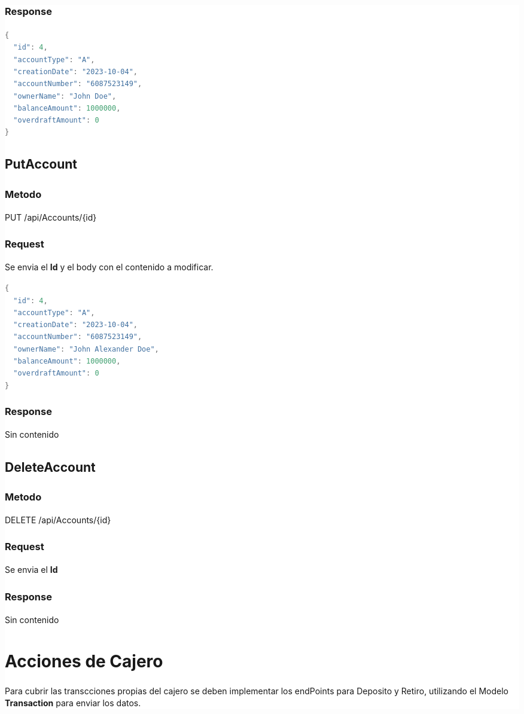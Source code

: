 ### Response
```csharp
{
  "id": 4,
  "accountType": "A",
  "creationDate": "2023-10-04",
  "accountNumber": "6087523149",
  "ownerName": "John Doe",
  "balanceAmount": 1000000,
  "overdraftAmount": 0
}
```

## PutAccount
### Metodo
PUT /api/Accounts/{id}

### Request
Se envia el **Id** y el body con el contenido a modificar.

```csharp
{
  "id": 4,
  "accountType": "A",
  "creationDate": "2023-10-04",
  "accountNumber": "6087523149",
  "ownerName": "John Alexander Doe",
  "balanceAmount": 1000000,
  "overdraftAmount": 0
}
```
### Response
Sin contenido

## DeleteAccount
### Metodo
DELETE /api/Accounts/{id}

### Request
Se envia el **Id**

### Response
Sin contenido


# Acciones de Cajero
Para cubrir las transcciones propias del cajero se deben implementar los endPoints para Deposito y Retiro, utilizando el Modelo **Transaction** para enviar los datos.
